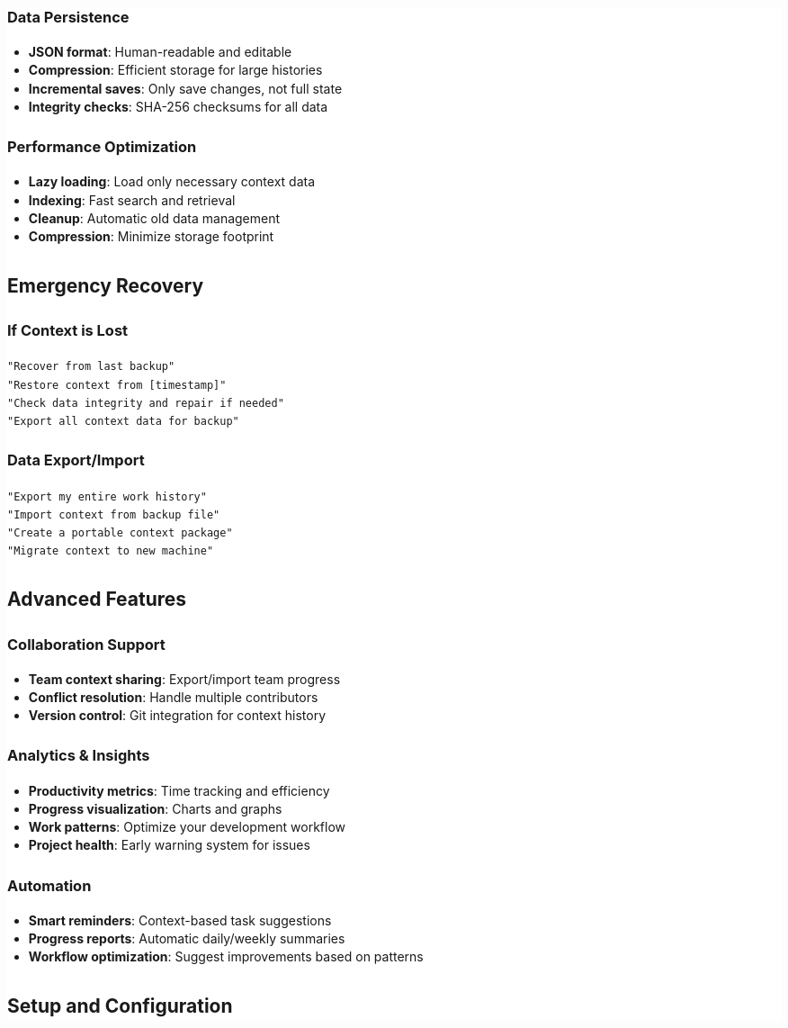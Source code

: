 ### **Data Persistence**
- **JSON format**: Human-readable and editable
- **Compression**: Efficient storage for large histories
- **Incremental saves**: Only save changes, not full state
- **Integrity checks**: SHA-256 checksums for all data

### **Performance Optimization**
- **Lazy loading**: Load only necessary context data
- **Indexing**: Fast search and retrieval
- **Cleanup**: Automatic old data management
- **Compression**: Minimize storage footprint

## Emergency Recovery

### **If Context is Lost**
```
"Recover from last backup"
"Restore context from [timestamp]"
"Check data integrity and repair if needed"
"Export all context data for backup"
```

### **Data Export/Import**
```
"Export my entire work history"
"Import context from backup file"
"Create a portable context package"
"Migrate context to new machine"
```

## Advanced Features

### **Collaboration Support**
- **Team context sharing**: Export/import team progress
- **Conflict resolution**: Handle multiple contributors
- **Version control**: Git integration for context history

### **Analytics & Insights**
- **Productivity metrics**: Time tracking and efficiency
- **Progress visualization**: Charts and graphs
- **Work patterns**: Optimize your development workflow
- **Project health**: Early warning system for issues

### **Automation**
- **Smart reminders**: Context-based task suggestions
- **Progress reports**: Automatic daily/weekly summaries
- **Workflow optimization**: Suggest improvements based on patterns

## Setup and Configuration
